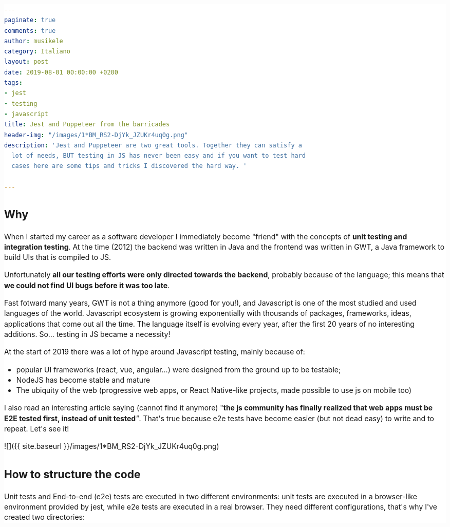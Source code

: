 ```yaml
---
paginate: true
comments: true
author: musikele
category: Italiano
layout: post
date: 2019-08-01 00:00:00 +0200
tags:
- jest
- testing
- javascript
title: Jest and Puppeteer from the barricades
header-img: "/images/1*BM_RS2-DjYk_JZUKr4uq0g.png"
description: 'Jest and Puppeteer are two great tools. Together they can satisfy a
  lot of needs, BUT testing in JS has never been easy and if you want to test hard
  cases here are some tips and tricks I discovered the hard way. '

---
```


## Why

When I started my career as a software developer I immediately become "friend" with the concepts of **unit testing and integration testing**. At the time (2012) the backend was written in Java and the frontend was written in GWT, a Java framework to build UIs that is compiled to JS.

Unfortunately **all our testing efforts were only directed towards the backend**, probably because of the language; this means that **we could not find UI bugs before it was too late**.

Fast fotward many years, GWT is not a thing anymore (good for you!), and Javascript is one of the most studied and used languages of the world. Javascript ecosystem is growing exponentially with thousands of packages, frameworks, ideas, applications that come out all the time. The language itself is evolving every year, after the first 20 years of no interesting additions. So... testing in JS became a necessity!

At the start of 2019 there was a lot of hype around Javascript testing, mainly because of:

* popular UI frameworks (react, vue, angular...) were designed from the ground up to be testable;
* NodeJS has become stable and mature
* The ubiquity of the web (progressive web apps, or React Native-like projects, made possible to use js on mobile too) 

I also read an interesting article saying (cannot find it anymore) "**the js community has finally realized that web apps must be E2E tested first, instead of unit tested**_"_. That's true because e2e tests have become easier (but not dead easy) to write and to repeat. Let's see it!

![]({{ site.baseurl }}/images/1*BM_RS2-DjYk_JZUKr4uq0g.png)

## How to structure the code

Unit tests and End-to-end (e2e) tests are executed in two different environments: unit tests are executed in a browser-like environment provided by jest, while e2e tests are executed in a real browser. They need different configurations, that's why I've created two directories: 
